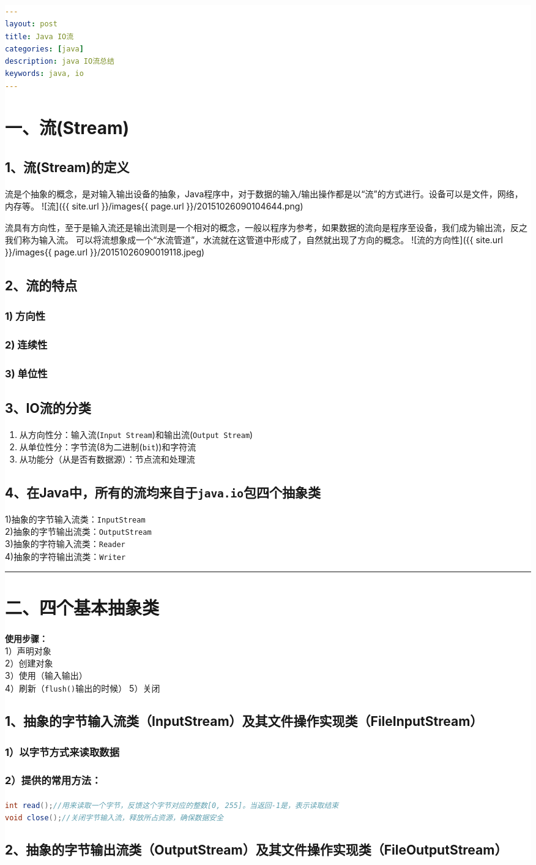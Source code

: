 ```yaml
---
layout: post
title: Java IO流
categories: [java]
description: java IO流总结
keywords: java, io
---
```


# 一、流(Stream)

## 1、流(Stream)的定义
流是个抽象的概念，是对输入输出设备的抽象，Java程序中，对于数据的输入/输出操作都是以“流”的方式进行。设备可以是文件，网络，内存等。
![流]({{ site.url }}/images{{ page.url }}/20151026090104644.png)

流具有方向性，至于是输入流还是输出流则是一个相对的概念，一般以程序为参考，如果数据的流向是程序至设备，我们成为输出流，反之我们称为输入流。
可以将流想象成一个“水流管道”，水流就在这管道中形成了，自然就出现了方向的概念。
![流的方向性]({{ site.url }}/images{{ page.url }}/20151026090019118.jpeg)

## 2、流的特点
### 1) 方向性
### 2) 连续性
### 3) 单位性 

## 3、IO流的分类
1) 从方向性分：输入流(`Input Stream`)和输出流(`Output Stream`)  
2) 从单位性分：字节流(8为二进制(`bit`))和字符流  
3) 从功能分（从是否有数据源）：节点流和处理流

## 4、在Java中，所有的流均来自于`java.io`包四个抽象类
1)抽象的字节输入流类：`InputStream`  
2)抽象的字节输出流类：`OutputStream`  
3)抽象的字符输入流类：`Reader`  
4)抽象的字符输出流类：`Writer`  
***
# 二、四个基本抽象类
**使用步骤：**  
1）声明对象  
2）创建对象  
3）使用（输入输出）  
4）刷新（`flush()`输出的时候）
5）关闭
## 1、抽象的字节输入流类（InputStream）及其文件操作实现类（FileInputStream）
### 1）以字节方式来读取数据
### 2）提供的常用方法：
```java
int read();//用来读取一个字节，反馈这个字节对应的整数[0, 255]。当返回-1是，表示读取结束
void close();//关闭字节输入流，释放所占资源，确保数据安全
```
## 2、抽象的字节输出流类（OutputStream）及其文件操作实现类（FileOutputStream）